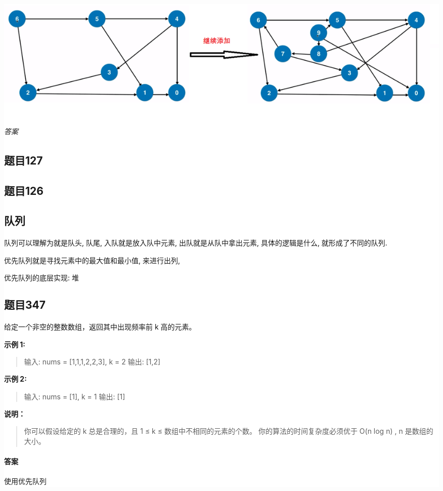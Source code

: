 ![题目279](./图片/题目/题目279.png)

###### 答案



## 题目127



## 题目126



## 队列

队列可以理解为就是队头, 队尾, 入队就是放入队中元素, 出队就是从队中拿出元素, 具体的逻辑是什么, 就形成了不同的队列.

优先队列就是寻找元素中的最大值和最小值, 来进行出列, 

优先队列的底层实现: 堆

## 题目347

给定一个非空的整数数组，返回其中出现频率前 k 高的元素。

**示例 1:**

> 输入: nums = [1,1,1,2,2,3], k = 2
> 输出: [1,2]

**示例 2:**

> 输入: nums = [1], k = 1
> 输出: [1]

**说明：**

> 你可以假设给定的 k 总是合理的，且 1 ≤ k ≤ 数组中不相同的元素的个数。
> 你的算法的时间复杂度必须优于 O(n log n) , n 是数组的大小。

#### 答案

使用优先队列
